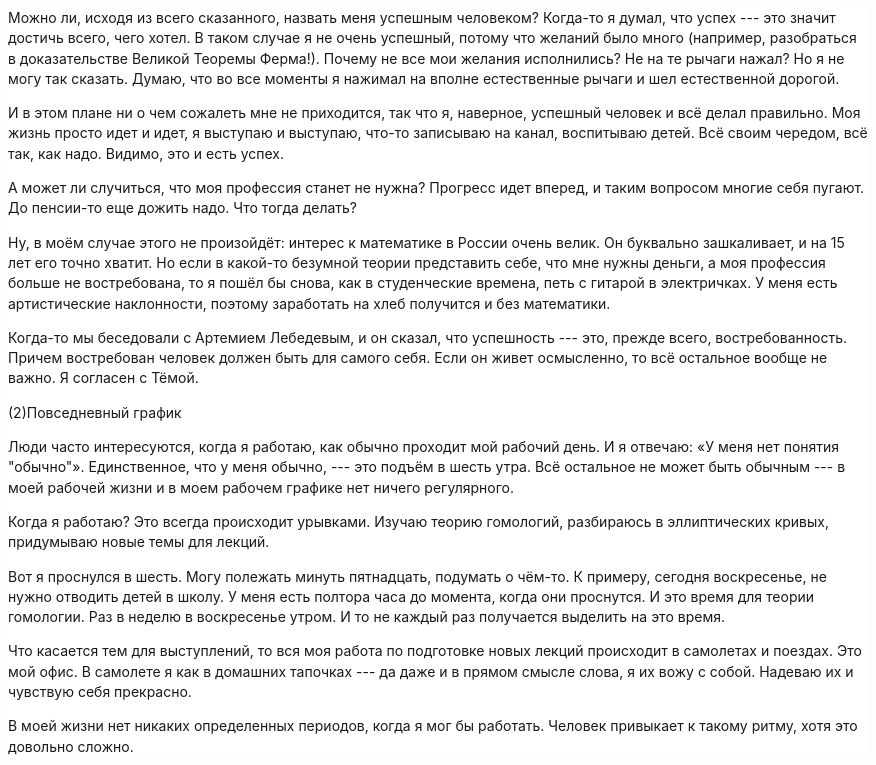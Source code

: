 Можно ли, исходя из всего сказанного, назвать меня успешным человеком?
Когда-то я думал, что успех --- это значит достичь всего, чего хотел. В
таком случае я не очень успешный, потому что желаний было много
(например, разобраться в доказательстве Великой Теоремы Ферма!). Почему
не все мои желания исполнились? Не на те рычаги нажал? Но я не могу так
сказать. Думаю, что во все моменты я нажимал на вполне естественные
рычаги и шел естественной дорогой.

И в этом плане ни о чем сожалеть мне не приходится, так что я, наверное,
успешный человек и всё делал правильно. Моя жизнь просто идет и идет, я
выступаю и выступаю, что-то записываю на канал, воспитываю детей. Всё
своим чередом, всё так, как надо. Видимо, это и есть успех.

А может ли случиться, что моя профессия станет не нужна? Прогресс идет
вперед, и таким вопросом многие себя пугают. До пенсии-то еще дожить
надо. Что тогда делать?

Ну, в моём случае этого не произойдёт: интерес к математике в России
очень велик. Он буквально зашкаливает, и на 15 лет его точно хватит. Но
если в какой-то безумной теории представить себе, что мне нужны деньги,
а моя профессия больше не востребована, то я пошёл бы снова, как в
студенческие времена, петь с гитарой в электричках. У меня есть
артистические наклонности, поэтому заработать на хлеб получится и без
математики.

Когда-то мы беседовали с Артемием Лебедевым, и он сказал, что успешность
--- это, прежде всего, востребованность. Причем востребован человек
должен быть для самого себя. Если он живет осмысленно, то всё остальное
вообще не важно. Я согласен с Тёмой.

(2)Повседневный график

Люди часто интересуются, когда я работаю, как обычно проходит мой
рабочий день. И я отвечаю: «У меня нет понятия \"обычно\"».
Единственное, что у меня обычно, --- это подъём в шесть утра. Всё
остальное не может быть обычным --- в моей рабочей жизни и в моем
рабочем графике нет ничего регулярного.

Когда я работаю? Это всегда происходит урывками. Изучаю теорию
гомологий, разбираюсь в эллиптических кривых, придумываю новые темы для
лекций.

Вот я проснулся в шесть. Могу полежать минуть пятнадцать, подумать о
чём-то. К примеру, сегодня воскресенье, не нужно отводить детей в школу.
У меня есть полтора часа до момента, когда они проснутся. И это время
для теории гомологии. Раз в неделю в воскресенье утром. И то не каждый
раз получается выделить на это время.

Что касается тем для выступлений, то вся моя работа по подготовке новых
лекций происходит в самолетах и поездах. Это мой офис. В самолете я как
в домашних тапочках --- да даже и в прямом смысле слова, я их вожу с
собой. Надеваю их и чувствую себя прекрасно.

В моей жизни нет никаких определенных периодов, когда я мог бы работать.
Человек привыкает к такому ритму, хотя это довольно сложно.
